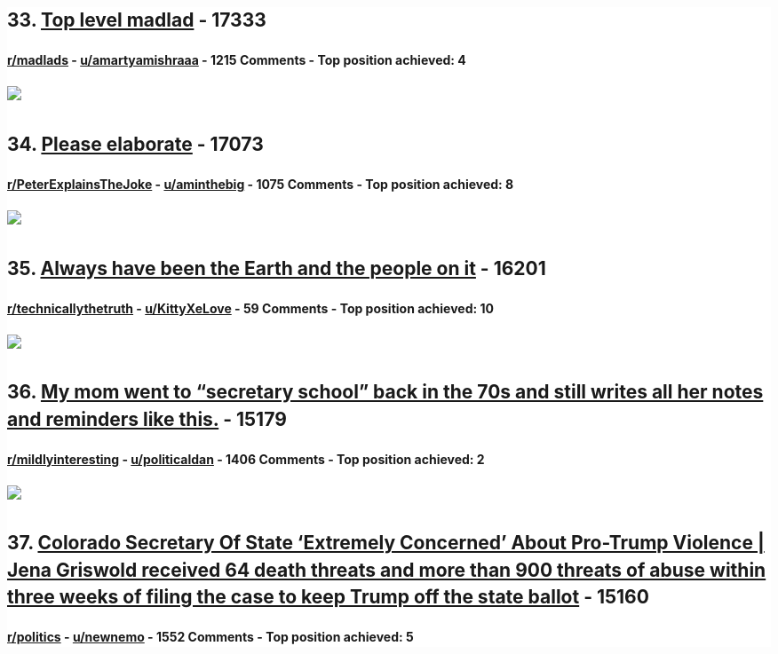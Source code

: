 ## 33. [Top level madlad](http://reddit.com/r/madlads/comments/18ngat5/top_level_madlad/) - 17333
#### [r/madlads](http://reddit.com/r/madlads) - [u/amartyamishraaa](http://reddit.com/u/amartyamishraaa) - 1215 Comments - Top position achieved: 4

<a href="https://i.redd.it/fsc1hn8lcl7c1.jpeg"><img src="https://a.thumbs.redditmedia.com/So6UaLJXrBLYu_6C-8UmhDuDKtvbgz9nFs_beRuHSY0.jpg"></img></a>

## 34. [Please elaborate](http://reddit.com/r/PeterExplainsTheJoke/comments/18nq0u1/please_elaborate/) - 17073
#### [r/PeterExplainsTheJoke](http://reddit.com/r/PeterExplainsTheJoke) - [u/aminthebig](http://reddit.com/u/aminthebig) - 1075 Comments - Top position achieved: 8

<a href="https://i.redd.it/lc1nrjtw5o7c1.png"><img src="https://b.thumbs.redditmedia.com/yc2ma3_60qgEfo62fG4f62uo6A_k2PmUpeqXNKlkRRc.jpg"></img></a>

## 35. [Always have been the Earth and the people on it](http://reddit.com/r/technicallythetruth/comments/18nboiv/always_have_been_the_earth_and_the_people_on_it/) - 16201
#### [r/technicallythetruth](http://reddit.com/r/technicallythetruth) - [u/KittyXeLove](http://reddit.com/u/KittyXeLove) - 59 Comments - Top position achieved: 10

<a href="https://i.redd.it/vr5mxgbi3k7c1.png"><img src="https://b.thumbs.redditmedia.com/xn6YyARdj6pOeh7mgXGgfyLJnb1gj8sk7mE9Zs512Lc.jpg"></img></a>

## 36. [My mom went to “secretary school” back in the 70s and still writes all her notes and reminders like this.](http://reddit.com/r/mildlyinteresting/comments/18npwqt/my_mom_went_to_secretary_school_back_in_the_70s/) - 15179
#### [r/mildlyinteresting](http://reddit.com/r/mildlyinteresting) - [u/politicaldan](http://reddit.com/u/politicaldan) - 1406 Comments - Top position achieved: 2

<a href="https://i.redd.it/fv7uht315o7c1.jpeg"><img src="https://b.thumbs.redditmedia.com/c_rjZm9paGUt-xSMda8EXN-LNUWIErgvHkTdFL1SuMQ.jpg"></img></a>

## 37. [Colorado Secretary Of State ‘Extremely Concerned’ About Pro-Trump Violence | Jena Griswold received 64 death threats and more than 900 threats of abuse within three weeks of filing the case to keep Trump off the state ballot](http://reddit.com/r/politics/comments/18nm0as/colorado_secretary_of_state_extremely_concerned/) - 15160
#### [r/politics](http://reddit.com/r/politics) - [u/newnemo](http://reddit.com/u/newnemo) - 1552 Comments - Top position achieved: 5
